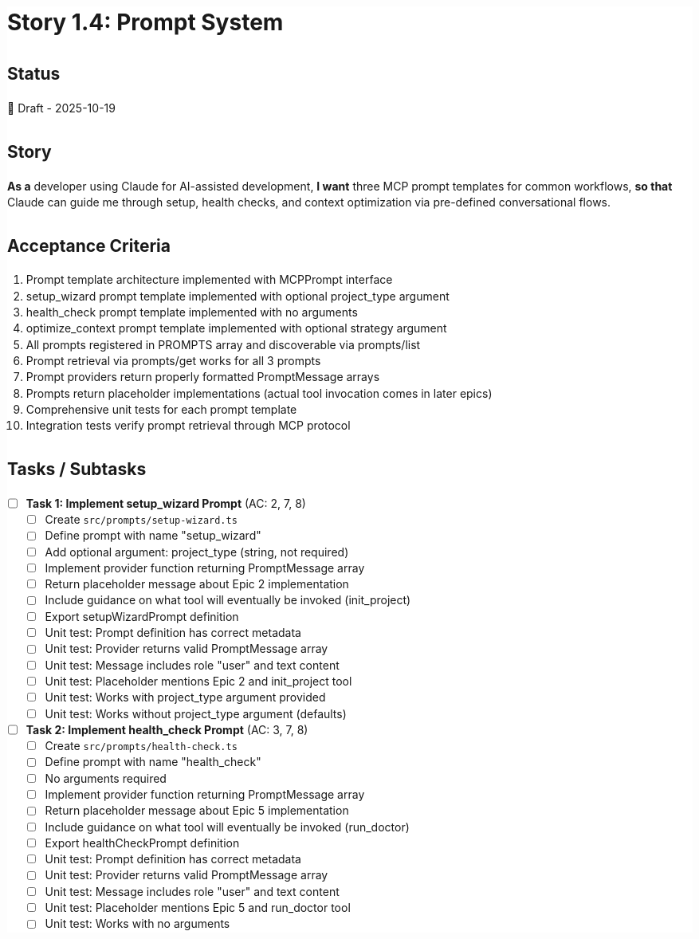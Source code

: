 # Story 1.4: Prompt System



## Status
📝 Draft - 2025-10-19

## Story

**As a** developer using Claude for AI-assisted development,
**I want** three MCP prompt templates for common workflows,
**so that** Claude can guide me through setup, health checks, and context optimization via pre-defined conversational flows.

## Acceptance Criteria

1. Prompt template architecture implemented with MCPPrompt interface
2. setup_wizard prompt template implemented with optional project_type argument
3. health_check prompt template implemented with no arguments
4. optimize_context prompt template implemented with optional strategy argument
5. All prompts registered in PROMPTS array and discoverable via prompts/list
6. Prompt retrieval via prompts/get works for all 3 prompts
7. Prompt providers return properly formatted PromptMessage arrays
8. Prompts return placeholder implementations (actual tool invocation comes in later epics)
9. Comprehensive unit tests for each prompt template
10. Integration tests verify prompt retrieval through MCP protocol

## Tasks / Subtasks

- [ ] **Task 1: Implement setup_wizard Prompt** (AC: 2, 7, 8)
  - [ ] Create `src/prompts/setup-wizard.ts`
  - [ ] Define prompt with name "setup_wizard"
  - [ ] Add optional argument: project_type (string, not required)
  - [ ] Implement provider function returning PromptMessage array
  - [ ] Return placeholder message about Epic 2 implementation
  - [ ] Include guidance on what tool will eventually be invoked (init_project)
  - [ ] Export setupWizardPrompt definition
  - [ ] Unit test: Prompt definition has correct metadata
  - [ ] Unit test: Provider returns valid PromptMessage array
  - [ ] Unit test: Message includes role "user" and text content
  - [ ] Unit test: Placeholder mentions Epic 2 and init_project tool
  - [ ] Unit test: Works with project_type argument provided
  - [ ] Unit test: Works without project_type argument (defaults)

- [ ] **Task 2: Implement health_check Prompt** (AC: 3, 7, 8)
  - [ ] Create `src/prompts/health-check.ts`
  - [ ] Define prompt with name "health_check"
  - [ ] No arguments required
  - [ ] Implement provider function returning PromptMessage array
  - [ ] Return placeholder message about Epic 5 implementation
  - [ ] Include guidance on what tool will eventually be invoked (run_doctor)
  - [ ] Export healthCheckPrompt definition
  - [ ] Unit test: Prompt definition has correct metadata
  - [ ] Unit test: Provider returns valid PromptMessage array
  - [ ] Unit test: Message includes role "user" and text content
  - [ ] Unit test: Placeholder mentions Epic 5 and run_doctor tool
  - [ ] Unit test: Works with no arguments
